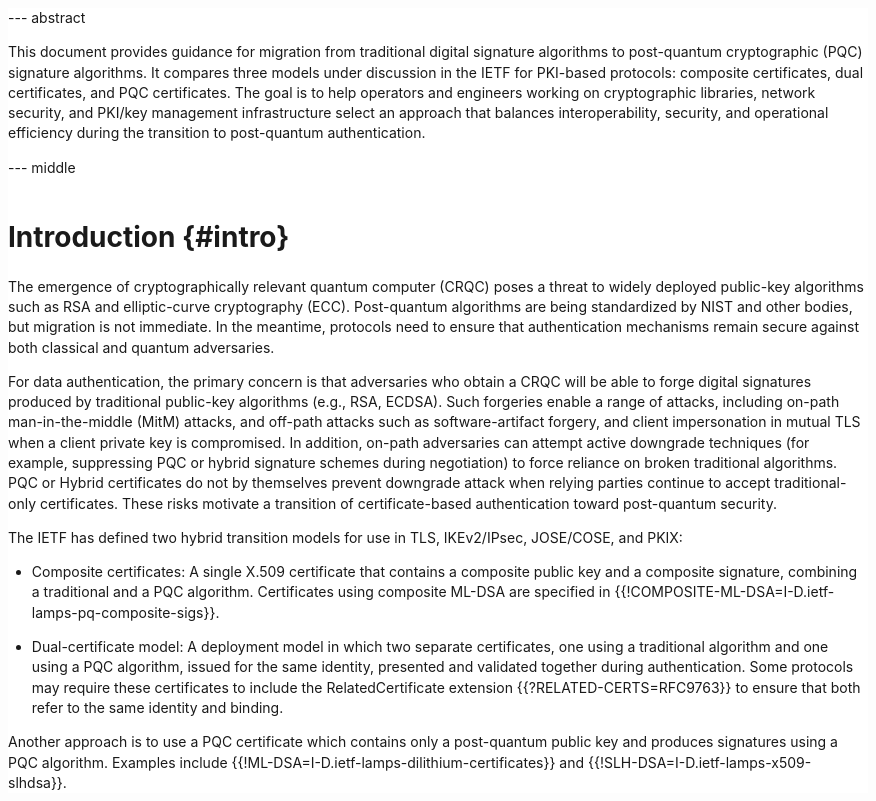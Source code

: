 --- abstract

This document provides guidance for migration from traditional digital
signature algorithms to post-quantum cryptographic (PQC) signature
algorithms. It compares three models under discussion in the IETF for
PKI-based protocols: composite certificates, dual
certificates, and PQC certificates. The goal is to help operators
and engineers working on cryptographic libraries, network security, and
PKI/key management infrastructure select an approach that balances
interoperability, security, and operational efficiency during the
transition to post-quantum authentication.

--- middle

# Introduction {#intro}

The emergence of cryptographically relevant quantum computer (CRQC) poses a
threat to widely deployed public-key algorithms such as RSA and elliptic-curve
cryptography (ECC). Post-quantum algorithms are being standardized by NIST
and other bodies, but migration is not immediate. In the meantime, protocols
need to ensure that authentication mechanisms remain secure against both
classical and quantum adversaries.

For data authentication, the primary concern is that adversaries who obtain a
CRQC will be able to forge digital signatures produced by traditional
public-key algorithms (e.g., RSA, ECDSA). Such forgeries enable a
range of attacks, including on-path man-in-the-middle (MitM)
attacks, and off-path attacks such as software-artifact forgery, and client
impersonation in mutual TLS when a client private key is compromised. In addition,
on-path adversaries can attempt active downgrade techniques (for example,
suppressing PQC or hybrid signature schemes during negotiation) to force reliance on
broken traditional algorithms. PQC or Hybrid certificates do not by themselves
prevent downgrade attack when relying parties continue to accept traditional-only
certificates. These risks motivate a transition of certificate-based authentication
toward post-quantum security.

The IETF has defined two hybrid transition models for use in TLS, IKEv2/IPsec,
JOSE/COSE, and PKIX:

* Composite certificates: A single X.509 certificate that contains a composite
  public key and a composite signature, combining a traditional and a PQC algorithm.
  Certificates using composite ML-DSA are specified in {{!COMPOSITE-ML-DSA=I-D.ietf-lamps-pq-composite-sigs}}.

* Dual-certificate model: A deployment model in which two separate certificates, one using a traditional
  algorithm and one using a PQC algorithm, issued for the same identity, presented and validated together
  during authentication. Some protocols may require these certificates to include the RelatedCertificate extension {{?RELATED-CERTS=RFC9763}} to ensure that both refer to the same identity and binding.

Another approach is to use a PQC certificate which contains only a post-quantum
public key and produces signatures using a PQC algorithm. Examples include {{!ML-DSA=I-D.ietf-lamps-dilithium-certificates}}
and {{!SLH-DSA=I-D.ietf-lamps-x509-slhdsa}}.
